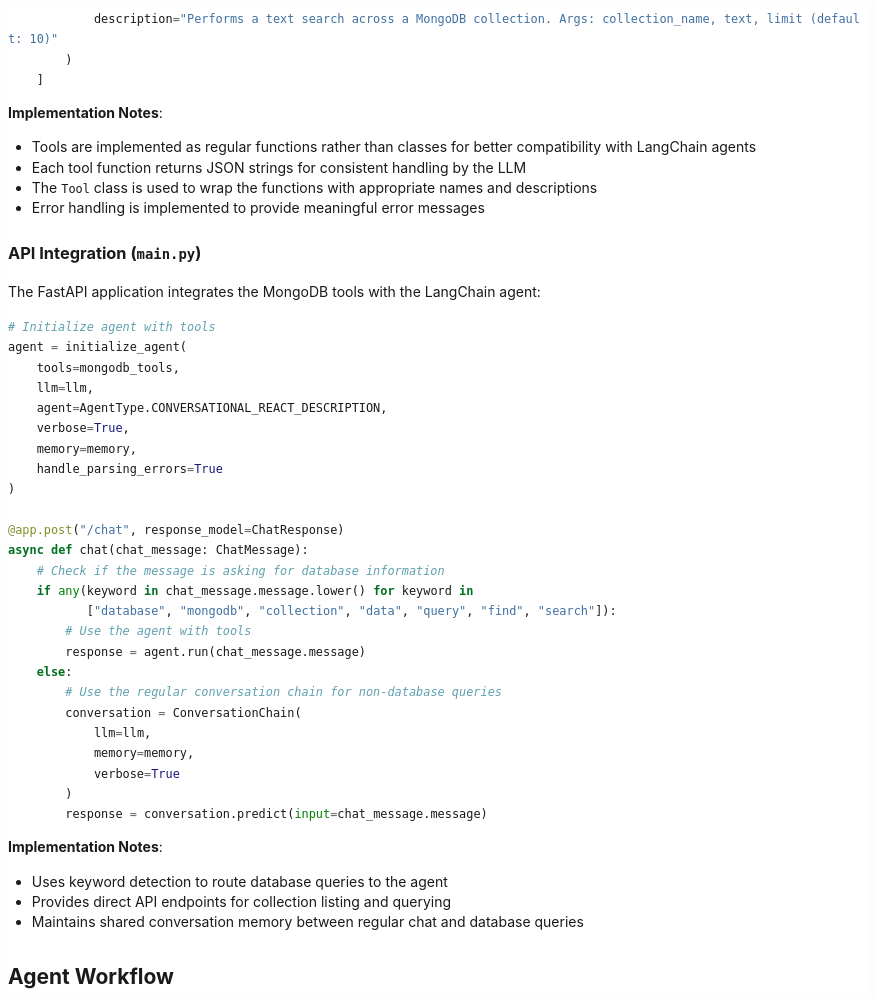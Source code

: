```python
            description="Performs a text search across a MongoDB collection. Args: collection_name, text, limit (default: 10)"
        )
    ]
```

**Implementation Notes**:
- Tools are implemented as regular functions rather than classes for better compatibility with LangChain agents
- Each tool function returns JSON strings for consistent handling by the LLM
- The `Tool` class is used to wrap the functions with appropriate names and descriptions
- Error handling is implemented to provide meaningful error messages

### API Integration (`main.py`)

The FastAPI application integrates the MongoDB tools with the LangChain agent:

```python
# Initialize agent with tools
agent = initialize_agent(
    tools=mongodb_tools,
    llm=llm,
    agent=AgentType.CONVERSATIONAL_REACT_DESCRIPTION,
    verbose=True,
    memory=memory,
    handle_parsing_errors=True
)

@app.post("/chat", response_model=ChatResponse)
async def chat(chat_message: ChatMessage):
    # Check if the message is asking for database information
    if any(keyword in chat_message.message.lower() for keyword in 
           ["database", "mongodb", "collection", "data", "query", "find", "search"]):
        # Use the agent with tools
        response = agent.run(chat_message.message)
    else:
        # Use the regular conversation chain for non-database queries
        conversation = ConversationChain(
            llm=llm,
            memory=memory,
            verbose=True
        )
        response = conversation.predict(input=chat_message.message)
```

**Implementation Notes**:
- Uses keyword detection to route database queries to the agent
- Provides direct API endpoints for collection listing and querying
- Maintains shared conversation memory between regular chat and database queries

## Agent Workflow
